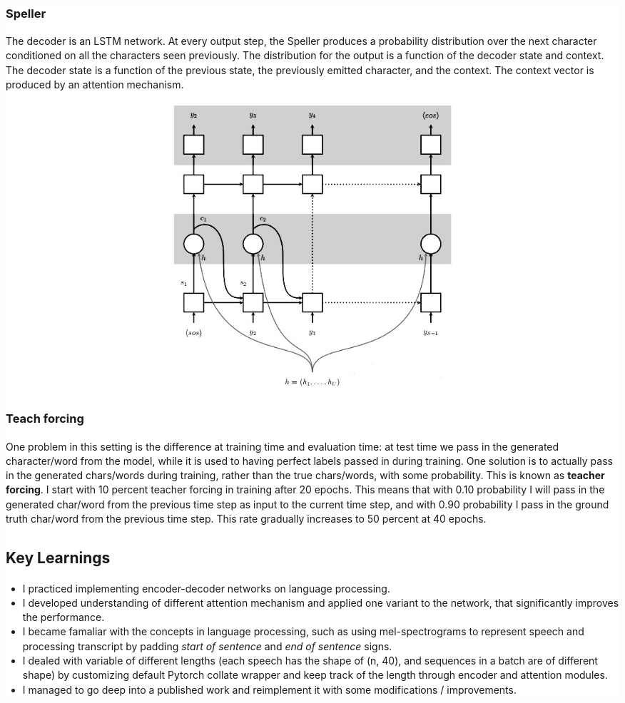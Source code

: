 ### Speller
The decoder is an LSTM network. At every output step, the Speller produces a probability distribution over the next character conditioned on all the characters seen previously. The distribution for the output is a function of the decoder state and context. The decoder state is a function of the previous state, the previously emitted character, and the context. The context vector is produced by an attention mechanism.

<p align="center">
    <img src="figs/speller.jpg" width="400" />
</p>

### Teach forcing
One problem in this setting is the difference at training time and evaluation time: at test time we pass in the generated character/word from the model, while it is used to having perfect labels passed in during training. One solution is to actually pass in the generated chars/words during training, rather than the true chars/words, with some probability. This is known as **teacher forcing**. I start with 10 percent teacher forcing in training after 20 epochs. This means that with 0.10 probability I will pass in the generated char/word from the previous time step as input to the current time step, and with 0.90 probability I pass in the ground truth char/word from the previous time step. This rate gradually increases to 50 percent at 40 epochs.

## Key Learnings

* I practiced implementing encoder-decoder networks on language processing.
* I developed understanding of different attention mechanism and applied one variant to the network, that significantly improves the performance.
* I became famaliar with the concepts in language processing, such as using mel-spectrograms to represent speech and processing transcript by padding *start of sentence* and *end of sentence* signs.
* I dealed with variable of different lengths (each speech has the shape of (n, 40), and sequences in a batch are of different shape) by customizing default Pytorch collate wrapper and keep track of the length through encoder and attention modules. 
* I managed to go deep into a published work and reimplement it with some modifications / improvements.
